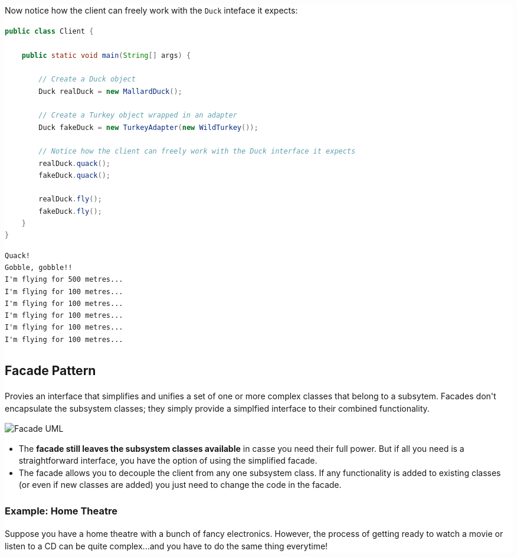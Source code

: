 Now notice how the client can freely work with the `Duck` inteface it expects:

```java
public class Client {

    public static void main(String[] args) {

        // Create a Duck object
        Duck realDuck = new MallardDuck();

        // Create a Turkey object wrapped in an adapter
        Duck fakeDuck = new TurkeyAdapter(new WildTurkey());

        // Notice how the client can freely work with the Duck interface it expects
        realDuck.quack();
        fakeDuck.quack();

        realDuck.fly();
        fakeDuck.fly();
    }
}
```

```
Quack!
Gobble, gobble!!
I'm flying for 500 metres...
I'm flying for 100 metres...
I'm flying for 100 metres...
I'm flying for 100 metres...
I'm flying for 100 metres...
I'm flying for 100 metres... 
```

## Facade Pattern

Provies an interface that simplifies and unifies a set of one or more complex classes that belong to a subsytem.  Facades don't encapsulate the subsystem classes; they simply provide a simplfied interface to their combined functionality.

![Facade UML](docs/facade-uml.png)

- The **facade still leaves the subsystem classes available** in casse you need their full power.  But if all you need is a straightforward interface, you have the option of using the simplified facade.
- The facade allows you to decouple the client from any one subsystem class.  If any functionality is added to existing classes (or even if new classes are added) you just need to change the code in the facade.

### Example: Home Theatre

Suppose you have a home theatre with a bunch of fancy electronics.  However, the process of getting ready to watch a movie or listen to a CD can be quite complex...and you have to do the same thing everytime!
